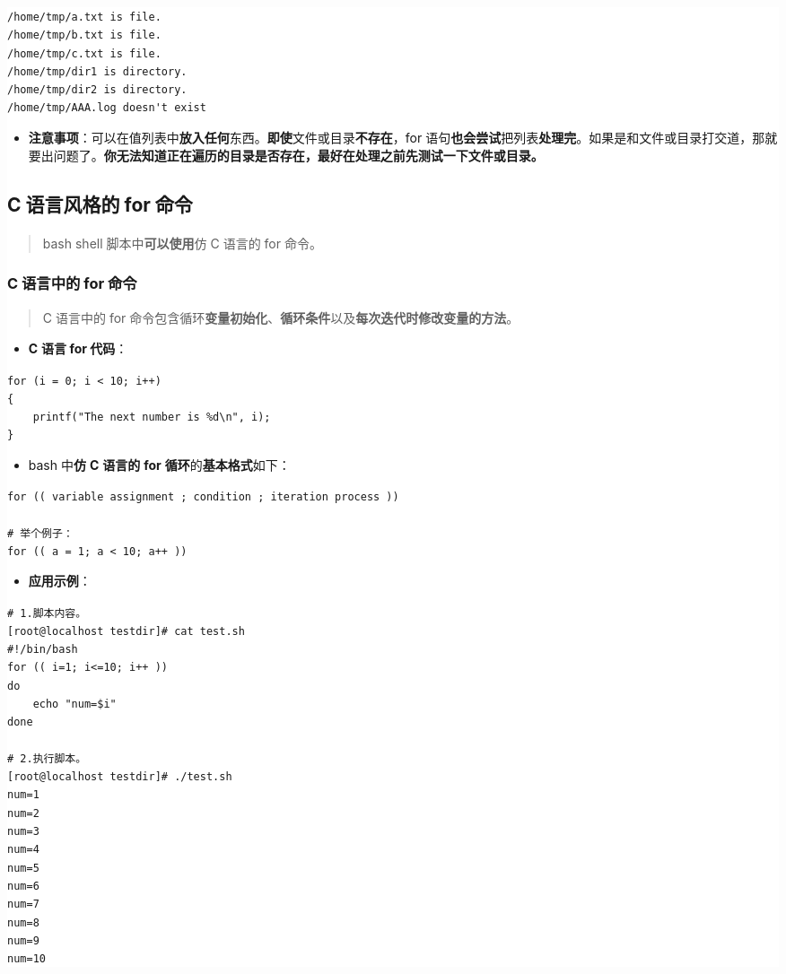 ```shell
/home/tmp/a.txt is file.
/home/tmp/b.txt is file.
/home/tmp/c.txt is file.
/home/tmp/dir1 is directory.
/home/tmp/dir2 is directory.
/home/tmp/AAA.log doesn't exist
```

- **注意事项**：可以在值列表中**放入任何**东西。**即使**文件或目录**不存在**，for 语句**也会尝试**把列表**处理完**。如果是和文件或目录打交道，那就要出问题了。**你无法知道正在遍历的目录是否存在，最好在处理之前先测试一下文件或目录。**

## C 语言风格的 for 命令

> bash shell 脚本中**可以使用**仿 C 语言的 for 命令。

### C 语言中的 for 命令

> C 语言中的 for 命令包含循环**变量初始化**、**循环条件**以及**每次迭代时修改变量的方法**。

- **C** **语言 for 代码**：

```shell
for (i = 0; i < 10; i++) 
{ 
    printf("The next number is %d\n", i); 
}
```

- bash 中**仿** **C** **语言的** **for** **循环**的**基本格式**如下：

```shell
for (( variable assignment ; condition ; iteration process ))

# 举个例子：
for (( a = 1; a < 10; a++ ))
```

- **应用示例**：

```shell
# 1.脚本内容。
[root@localhost testdir]# cat test.sh 
#!/bin/bash
for (( i=1; i<=10; i++ ))
do
    echo "num=$i"
done

# 2.执行脚本。
[root@localhost testdir]# ./test.sh 
num=1
num=2
num=3
num=4
num=5
num=6
num=7
num=8
num=9
num=10
```
